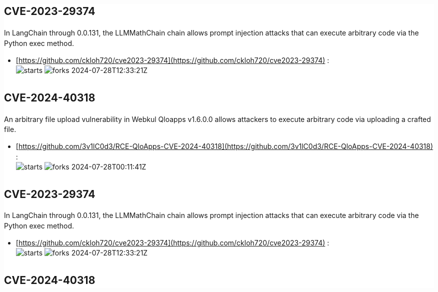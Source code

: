 ## CVE-2023-29374
 In LangChain through 0.0.131, the LLMMathChain chain allows prompt injection attacks that can execute arbitrary code via the Python exec method.

- [https://github.com/ckloh720/cve2023-29374](https://github.com/ckloh720/cve2023-29374) :  
![starts](https://img.shields.io/github/stars/ckloh720/cve2023-29374.svg) 
![forks](https://img.shields.io/github/forks/ckloh720/cve2023-29374.svg) 
2024-07-28T12:33:21Z

## CVE-2024-40318
 An arbitrary file upload vulnerability in Webkul Qloapps v1.6.0.0 allows attackers to execute arbitrary code via uploading a crafted file.

- [https://github.com/3v1lC0d3/RCE-QloApps-CVE-2024-40318](https://github.com/3v1lC0d3/RCE-QloApps-CVE-2024-40318) :  
![starts](https://img.shields.io/github/stars/3v1lC0d3/RCE-QloApps-CVE-2024-40318.svg) 
![forks](https://img.shields.io/github/forks/3v1lC0d3/RCE-QloApps-CVE-2024-40318.svg) 
2024-07-28T00:11:41Z

## CVE-2023-29374
 In LangChain through 0.0.131, the LLMMathChain chain allows prompt injection attacks that can execute arbitrary code via the Python exec method.

- [https://github.com/ckloh720/cve2023-29374](https://github.com/ckloh720/cve2023-29374) :  
![starts](https://img.shields.io/github/stars/ckloh720/cve2023-29374.svg) 
![forks](https://img.shields.io/github/forks/ckloh720/cve2023-29374.svg) 
2024-07-28T12:33:21Z

## CVE-2024-40318
